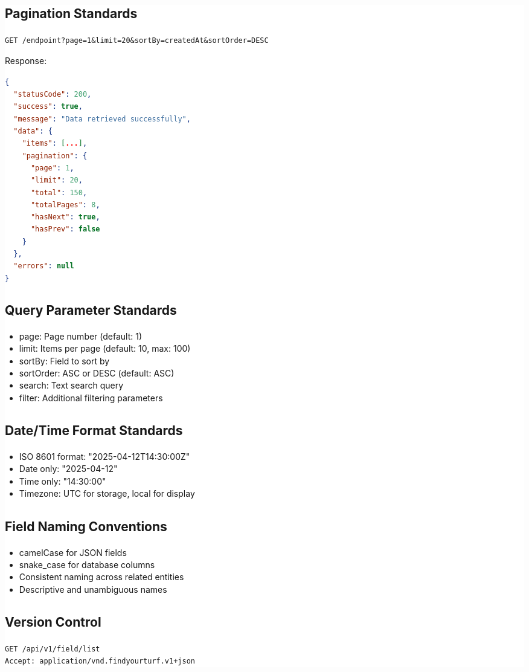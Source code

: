 ## Pagination Standards
```http
GET /endpoint?page=1&limit=20&sortBy=createdAt&sortOrder=DESC
```

Response:
```json
{
  "statusCode": 200,
  "success": true,
  "message": "Data retrieved successfully",
  "data": {
    "items": [...],
    "pagination": {
      "page": 1,
      "limit": 20,
      "total": 150,
      "totalPages": 8,
      "hasNext": true,
      "hasPrev": false
    }
  },
  "errors": null
}
```

## Query Parameter Standards
- page: Page number (default: 1)
- limit: Items per page (default: 10, max: 100)
- sortBy: Field to sort by
- sortOrder: ASC or DESC (default: ASC)
- search: Text search query
- filter: Additional filtering parameters

## Date/Time Format Standards
- ISO 8601 format: "2025-04-12T14:30:00Z"
- Date only: "2025-04-12"
- Time only: "14:30:00"
- Timezone: UTC for storage, local for display

## Field Naming Conventions
- camelCase for JSON fields
- snake_case for database columns
- Consistent naming across related entities
- Descriptive and unambiguous names

## Version Control
```http
GET /api/v1/field/list
Accept: application/vnd.findyourturf.v1+json
```
